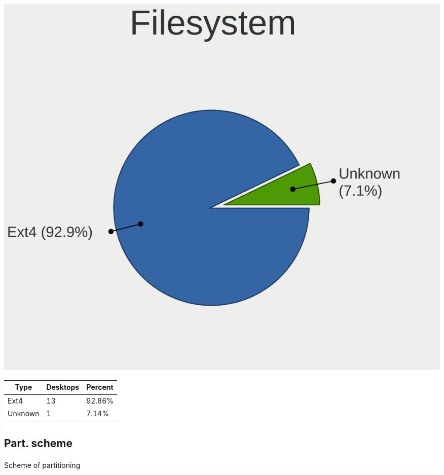 ![Filesystem](./images/pie_chart/os_filesystem.svg)


| Type    | Desktops | Percent |
|---------|----------|---------|
| Ext4    | 13       | 92.86%  |
| Unknown | 1        | 7.14%   |

Part. scheme
------------

Scheme of partitioning
